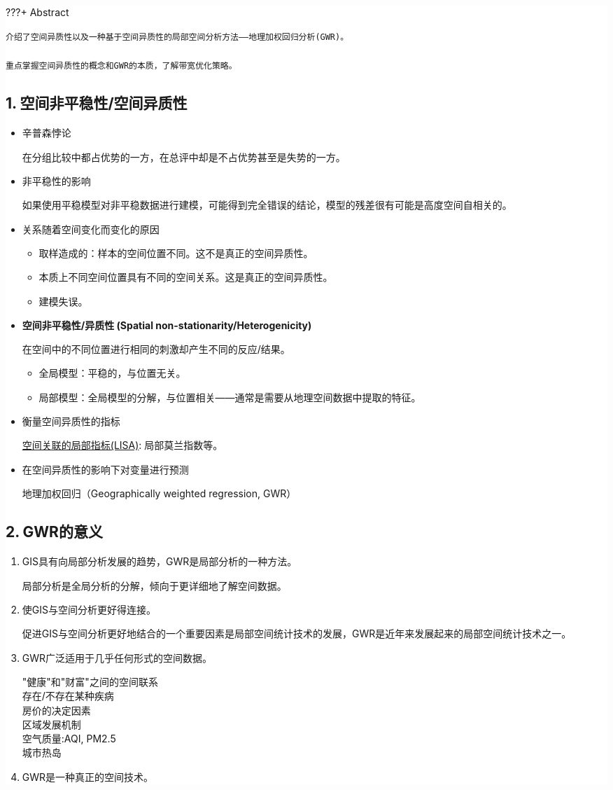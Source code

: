 ???+ Abstract

    介绍了空间异质性以及一种基于空间异质性的局部空间分析方法——地理加权回归分析(GWR)。
    
    重点掌握空间异质性的概念和GWR的本质，了解带宽优化策略。

## 1. 空间非平稳性/空间异质性

* 辛普森悖论  
  
    在分组比较中都占优势的一方，在总评中却是不占优势甚至是失势的一方。

* 非平稳性的影响
  
    如果使用平稳模型对非平稳数据进行建模，可能得到完全错误的结论，模型的残差很有可能是高度空间自相关的。

* 关系随着空间变化而变化的原因
  
    * 取样造成的：样本的空间位置不同。这不是真正的空间异质性。
    
    * 本质上不同空间位置具有不同的空间关系。这是真正的空间异质性。
    
    * 建模失误。

* **空间非平稳性/异质性 (Spatial non-stationarity/Heterogenicity)**
  
    在空间中的不同位置进行相同的刺激却产生不同的反应/结果。
  
    * 全局模型：平稳的，与位置无关。
    
    * 局部模型：全局模型的分解，与位置相关——通常是需要从地理空间数据中提取的特征。

* 衡量空间异质性的指标
  
    [空间关联的局部指标(LISA)](../6_SpaCorr/#24-lisa): 局部莫兰指数等。

* 在空间异质性的影响下对变量进行预测
  
    地理加权回归（Geographically weighted regression, GWR）

## 2. GWR的意义

1. GIS具有向局部分析发展的趋势，GWR是局部分析的一种方法。
   
    局部分析是全局分析的分解，倾向于更详细地了解空间数据。

2. 使GIS与空间分析更好得连接。
   
    促进GIS与空间分析更好地结合的一个重要因素是局部空间统计技术的发展，GWR是近年来发展起来的局部空间统计技术之一。

3. GWR广泛适用于几乎任何形式的空间数据。
   
    "健康"和"财富"之间的空间联系    
    存在/不存在某种疾病    
    房价的决定因素  
    区域发展机制    
    空气质量:AQI, PM2.5    
    城市热岛

4. GWR是一种真正的空间技术。
   